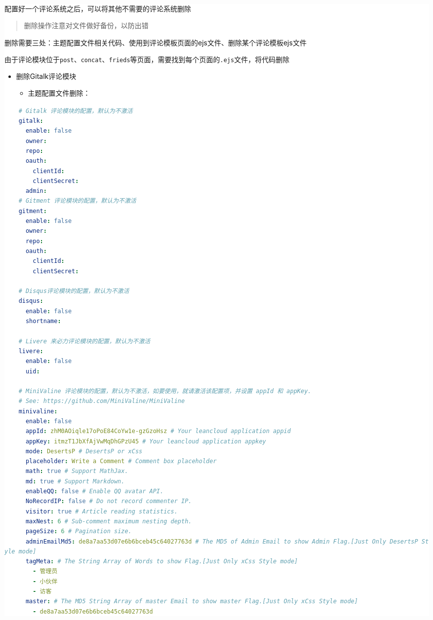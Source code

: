 配置好一个评论系统之后，可以将其他不需要的评论系统删除

> 删除操作注意对文件做好备份，以防出错

删除需要三处：主题配置文件相关代码、使用到评论模板页面的ejs文件、删除某个评论模板ejs文件

由于评论模块位于`post`、`concat`、`frieds`等页面，需要找到每个页面的`.ejs`文件，将代码删除

-   删除Gitalk评论模块
    
    -   主题配置文件删除：

```yml
    # Gitalk 评论模块的配置，默认为不激活
    gitalk:
      enable: false
      owner:
      repo:
      oauth:
        clientId:
        clientSecret:
      admin:
    # Gitment 评论模块的配置，默认为不激活
    gitment:
      enable: false
      owner:
      repo:
      oauth:
        clientId:
        clientSecret:

    # Disqus评论模块的配置，默认为不激活
    disqus:
      enable: false
      shortname:

    # Livere 来必力评论模块的配置，默认为不激活
    livere:
      enable: false
      uid:

    # MiniValine 评论模块的配置，默认为不激活，如要使用，就请激活该配置项，并设置 appId 和 appKey.
    # See: https://github.com/MiniValine/MiniValine
    minivaline:
      enable: false
      appId: zhM0AOiqle17oPoE84CoYw1e-gzGzoHsz # Your leancloud application appid
      appKey: itmzT1JbXfAjVwMqDhGPzU45 # Your leancloud application appkey
      mode: DesertsP # DesertsP or xCss
      placeholder: Write a Comment # Comment box placeholder
      math: true # Support MathJax.
      md: true # Support Markdown.
      enableQQ: false # Enable QQ avatar API.
      NoRecordIP: false # Do not record commenter IP.
      visitor: true # Article reading statistics.
      maxNest: 6 # Sub-comment maximum nesting depth.
      pageSize: 6 # Pagination size.
      adminEmailMd5: de8a7aa53d07e6b6bceb45c64027763d # The MD5 of Admin Email to show Admin Flag.[Just Only DesertsP Style mode]
      tagMeta: # The String Array of Words to show Flag.[Just Only xCss Style mode]
        - 管理员
        - 小伙伴
        - 访客
      master: # The MD5 String Array of master Email to show master Flag.[Just Only xCss Style mode]
        - de8a7aa53d07e6b6bceb45c64027763d
```